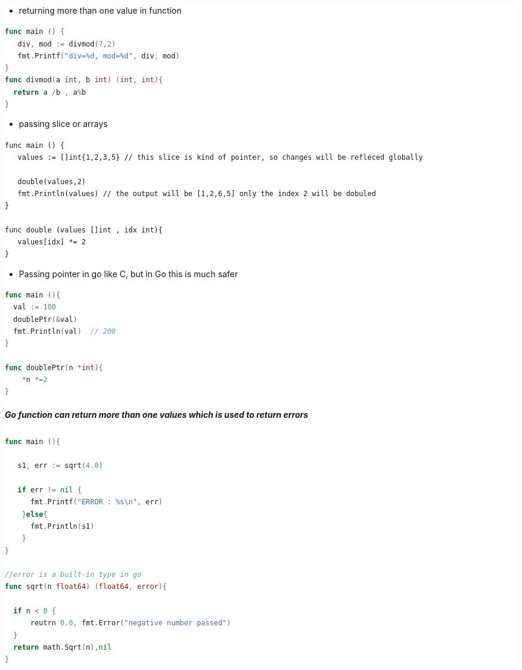 - returning more than one value in function

```go
func main () {
   div, mod := divmod(7,2)
   fmt.Printf("div=%d, mod=%d", div, mod)
}
func divmod(a int, b int) (int, int){
  return a /b , a%b
}
```
- passing slice or arrays

```
func main () {
   values := []int{1,2,3,5} // this slice is kind of pointer, so changes will be refleced globally
   
   double(values,2)
   fmt.Println(values) // the output will be [1,2,6,5] only the index 2 will be dobuled
}

func double (values []int , idx int){
   values[idx] *= 2
}
```

- Passing pointer in go like C, but in Go this is much safer

```go
func main (){
  val := 100
  doublePtr(&val)
  fmt.Println(val)  // 200
}

func doublePtr(n *int){
    *n *=2
}
```

##### Go function can return more than one values which is used to return errors

```go
func main (){

   s1, err := sqrt(4.0)
   
   if err != nil {
      fmt.Printf("ERROR : %s\n", err)
    }else{
      fmt.Println(s1)  
    }
}

//error is a built-in type in go
func sqrt(n float64) (float64, error){

  if n < 0 {
      reutrn 0.0, fmt.Error("negative number passed")
  }
  return math.Sqrt(n),nil
}
```
